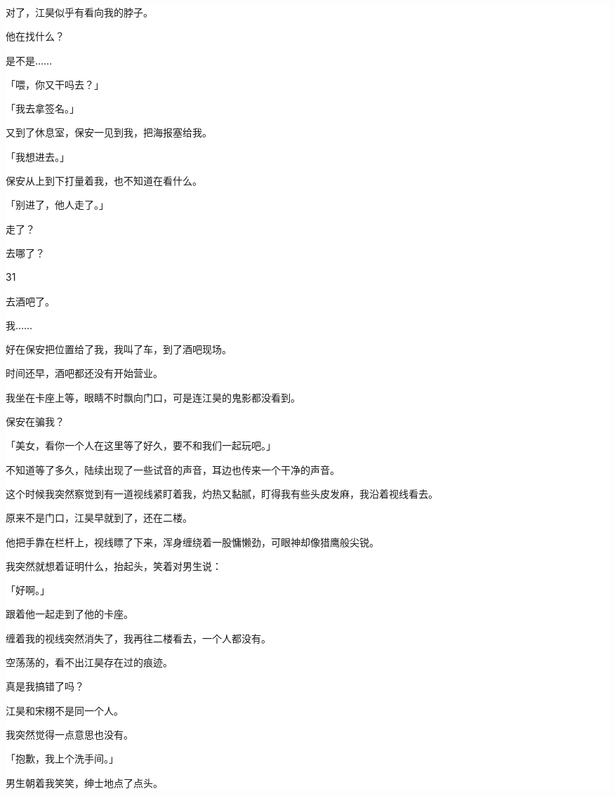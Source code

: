 对了，江昊似乎有看向我的脖子。

他在找什么？

是不是……

「喂，你又干吗去？」

「我去拿签名。」

又到了休息室，保安一见到我，把海报塞给我。

「我想进去。」

保安从上到下打量着我，也不知道在看什么。

「别进了，他人走了。」

走了？

去哪了？

31

去酒吧了。

我……

好在保安把位置给了我，我叫了车，到了酒吧现场。

时间还早，酒吧都还没有开始营业。

我坐在卡座上等，眼睛不时飘向门口，可是连江昊的鬼影都没看到。

保安在骗我？

「美女，看你一个人在这里等了好久，要不和我们一起玩吧。」

不知道等了多久，陆续出现了一些试音的声音，耳边也传来一个干净的声音。

这个时候我突然察觉到有一道视线紧盯着我，灼热又黏腻，盯得我有些头皮发麻，我沿着视线看去。

原来不是门口，江昊早就到了，还在二楼。

他把手靠在栏杆上，视线瞟了下来，浑身缠绕着一股慵懒劲，可眼神却像猎鹰般尖锐。

我突然就想着证明什么，抬起头，笑着对男生说：

「好啊。」

跟着他一起走到了他的卡座。

缠着我的视线突然消失了，我再往二楼看去，一个人都没有。

空荡荡的，看不出江昊存在过的痕迹。

真是我搞错了吗？

江昊和宋栩不是同一个人。

我突然觉得一点意思也没有。

「抱歉，我上个洗手间。」

男生朝着我笑笑，绅士地点了点头。
